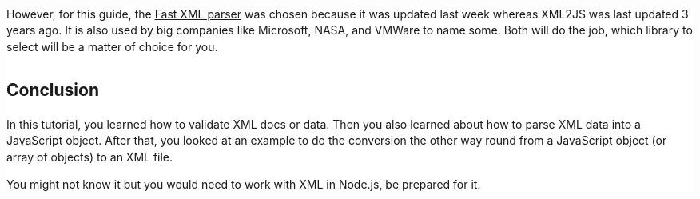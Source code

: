 However, for this guide, the [Fast XML parser](https://github.com/NaturalIntelligence/fast-xml-parser) was chosen because it was updated last week whereas XML2JS was last updated 3 years ago. It is also used by big companies like Microsoft, NASA, and VMWare to name some. Both will do the job, which library to select will be a matter of choice for you.

## Conclusion

In this tutorial, you learned how to validate XML docs or data. Then you also learned about how to parse XML data into a JavaScript object. After that, you looked at an example to do the conversion the other way round from a JavaScript object (or array of objects) to an XML file. 

You might not know it but you would need to work with XML in Node.js, be prepared for it.
